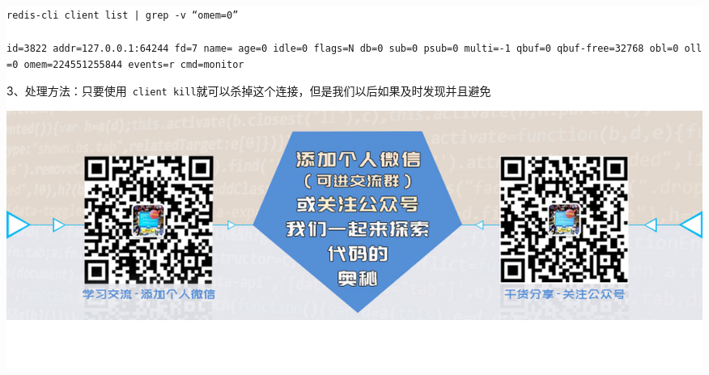 

```
redis-cli client list | grep -v “omem=0”

id=3822 addr=127.0.0.1:64244 fd=7 name= age=0 idle=0 flags=N db=0 sub=0 psub=0 multi=-1 qbuf=0 qbuf-free=32768 obl=0 oll=0 omem=224551255844 events=r cmd=monitor

```



3、处理方法：只要使用` client kill`就可以杀掉这个连接，但是我们以后如果及时发现并且避免









   

![ContactAuthor](https://raw.githubusercontent.com/HealerJean/HealerJean.github.io/master/assets/img/artical_bottom.jpg)






<link rel="stylesheet" href="https://unpkg.com/gitalk/dist/gitalk.css">
<script src="https://unpkg.com/gitalk@latest/dist/gitalk.min.js"></script> 
<div id="gitalk-container"></div>    
 <script type="text/javascript">
    var gitalk = new Gitalk({
		clientID: `1d164cd85549874d0e3a`,
		clientSecret: `527c3d223d1e6608953e835b547061037d140355`,
		repo: `HealerJean.github.io`,
		owner: 'HealerJean',
		admin: ['HealerJean'],
		id: 'LiEcalbZRbLKhNUL',
    });
    gitalk.render('gitalk-container');
</script> 



